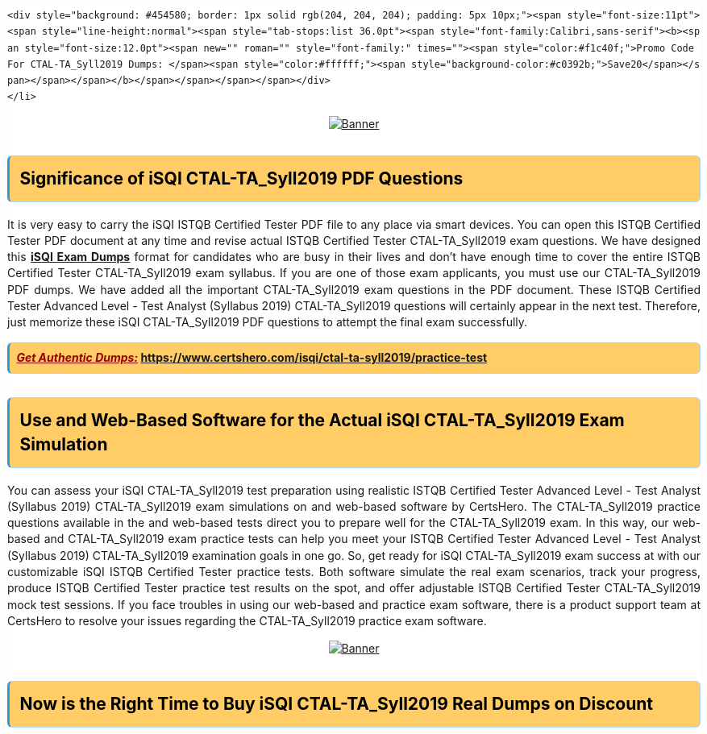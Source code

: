 	<div style="background: #454580; border: 1px solid rgb(204, 204, 204); padding: 5px 10px;"><span style="font-size:11pt"><span style="line-height:normal"><span style="tab-stops:list 36.0pt"><span style="font-family:Calibri,sans-serif"><b><span style="font-size:12.0pt"><span new="" roman="" style="font-family:" times=""><span style="color:#f1c40f;">Promo Code For CTAL-TA_Syll2019 Dumps: </span><span style="color:#ffffff;"><span style="background-color:#c0392b;">Save20</span></span></span></span></b></span></span></span></span></div>
	</li>
</ul>

<p style="text-align: center;"><a href="https://www.certshero.com/product-detail/ctal-ta-syll2019"><img width="100%" src="https://i.imgur.com/UZuq4Dk.jpg" alt="Banner"/></a></p>

<h2><strong><span style="display:block; color:#000000; background:#ffcc66; border: 0.5px solid #AED6F1 ; border-left: 3px solid #3498DB; padding: .6em; border-radius: 6px;">Significance of iSQI CTAL-TA_Syll2019 PDF Questions</span></strong></h2>

<p style="text-align: justify;">It is very easy to carry the iSQI ISTQB Certified Tester PDF file to any place via smart devices. You can open this ISTQB Certified Tester PDF document at any time and revise actual ISTQB Certified Tester CTAL-TA_Syll2019 exam questions. We have designed this <a href="https://www.certshero.com/isqi"><strong> iSQI Exam Dumps</strong></a> format for candidates who are busy in their lives and don’t have enough time to cover the entire ISTQB Certified Tester CTAL-TA_Syll2019 exam syllabus. If you are one of those exam applicants, you must use our CTAL-TA_Syll2019 PDF dumps. We have added all the important CTAL-TA_Syll2019 exam questions in the PDF document. These ISTQB Certified Tester Advanced Level - Test Analyst (Syllabus 2019) CTAL-TA_Syll2019 questions will certainly appear in the next test. Therefore, just memorize these iSQI CTAL-TA_Syll2019 PDF questions to attempt the final exam successfully.</p>

<p><strong><span style="display:block; color:#990000; background:#ffcc66; border: 0.5px solid #AED6F1 ; border-left: 3px solid #3498DB; padding: .6em; border-radius: 6px;"><span style="font-size:14px;"><u><i>Get Authentic Dumps:</i></u></span> <a href="https://www.certshero.com/isqi/ctal-ta-syll2019/practice-test">https://www.certshero.com/isqi/ctal-ta-syll2019/practice-test</a></span></strong></p>

<h2><strong><span style="display:block; color:#000000; background:#ffcc66; border: 0.5px solid #AED6F1 ; border-left: 3px solid #3498DB; padding: .6em; border-radius: 6px;">Use and Web-Based Software for the Actual iSQI CTAL-TA_Syll2019 Exam Simulation</span></strong></h2>

<p style="text-align: justify;">You can assess your iSQI CTAL-TA_Syll2019 test preparation using realistic ISTQB Certified Tester Advanced Level - Test Analyst (Syllabus 2019) CTAL-TA_Syll2019 exam simulations on and web-based software by CertsHero. The CTAL-TA_Syll2019 practice questions available in the and web-based tests direct you to prepare well for the CTAL-TA_Syll2019 exam. In this way, our web-based and CTAL-TA_Syll2019 exam practice tests can help you meet your ISTQB Certified Tester Advanced Level - Test Analyst (Syllabus 2019) CTAL-TA_Syll2019 examination goals in one go. So, get ready for iSQI CTAL-TA_Syll2019 exam success at with our customizable iSQI ISTQB Certified Tester practice tests. Both software simulate the real exam scenarios, track your progress, produce ISTQB Certified Tester practice test results on the spot, and offer adjustable ISTQB Certified Tester CTAL-TA_Syll2019 mock test sessions. If you face troubles in using our web-based and practice exam software, there is a product support team at CertsHero to resolve your issues regarding the CTAL-TA_Syll2019 practice exam software.</p>

<p style="text-align: center;"><a href="https://www.certshero.com/product-detail/ctal-ta-syll2019"><img width="100%" src="https://i.redd.it/vixpkfso1g981.jpg" alt="Banner"/></a></p>

<h2><strong><span style="display:block; color:#000000; background:#ffcc66; border: 0.5px solid #AED6F1 ; border-left: 3px solid #3498DB; padding: .6em; border-radius: 6px;">Now is the Right Time to Buy iSQI CTAL-TA_Syll2019 Real Dumps on Discount</span></strong></h2>
